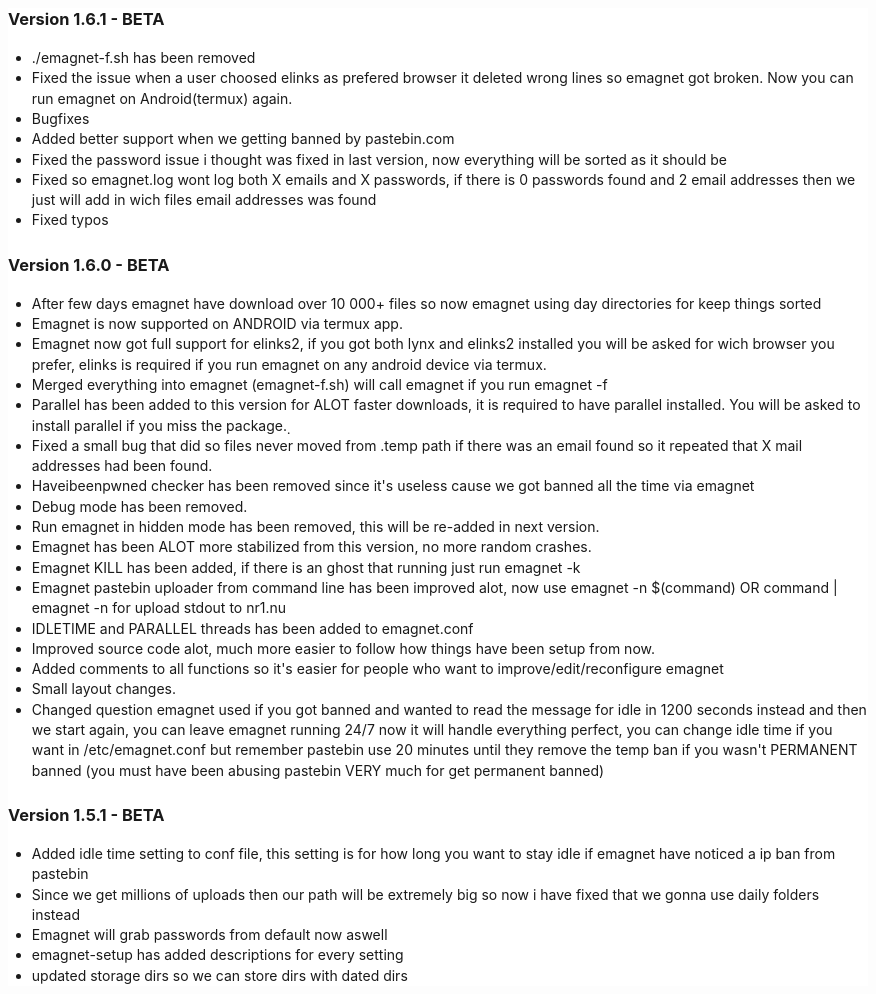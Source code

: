 ### Version 1.6.1 - BETA

-  ./emagnet-f.sh has been removed
-  Fixed the issue when a user choosed elinks as prefered browser it deleted wrong lines so emagnet got broken. Now you can run emagnet on Android(termux) again.
-  Bugfixes
-  Added better support when we getting banned by pastebin.com
-  Fixed the password issue i thought was fixed in last version, now everything will be sorted as it should be
-  Fixed so emagnet.log wont log both X emails and X passwords, if there is 0 passwords found and 2 email addresses then we just will add in wich files email addresses was found
-  Fixed typos

### Version 1.6.0 - BETA

-    After few days emagnet have download over 10 000+ files so now emagnet using day directories for keep things sorted
-    Emagnet is now supported on ANDROID via termux app.
-    Emagnet now got full support for elinks2, if you got both lynx and elinks2 installed you will be asked for wich browser you prefer, elinks is required if you run emagnet on any android device via termux.
-    Merged everything into emagnet (emagnet-f.sh) will call emagnet if you run emagnet -f
-    Parallel has been added to this version for ALOT faster downloads, it is required to have parallel installed. You will be asked to install parallel if you miss the package.̣
-    Fixed a small bug that did so files never moved from .temp path if there was an email found so it repeated that X mail addresses had been found.
-    Haveibeenpwned checker has been removed since it's useless cause we got banned all the time via emagnet
-    Debug mode has been removed.
-    Run emagnet in hidden mode has been removed, this will be re-added in next version.
-    Emagnet has been ALOT more stabilized from this version, no more random crashes.
-    Emagnet KILL has been added, if there is an ghost that running just run emagnet -k
-    Emagnet pastebin uploader from command line has been improved alot, now use emagnet -n $(command) OR command | emagnet -n for upload stdout to nr1.nu
-    IDLETIME and PARALLEL threads has been added to emagnet.conf
-    Improved source code alot, much more easier to follow how things have been setup from now.
-    Added comments to all functions so it's easier for people who want to improve/edit/reconfigure emagnet
-    Small layout changes.
-    Changed question emagnet used if you got banned and wanted to read the message for idle in 1200 seconds instead and then we start again, you can leave emagnet running 24/7 now it will handle everything perfect, you can change idle time if you want in /etc/emagnet.conf but remember pastebin use 20 minutes until they remove the temp ban if you wasn't PERMANENT banned (you must have been abusing pastebin VERY much for get permanent banned)

### Version 1.5.1 - BETA

-    Added idle time setting to conf file, this setting is for how long you want to stay idle if emagnet have noticed a ip ban from pastebin
-    Since we get millions of uploads then our path will be extremely big so now i have fixed that we gonna use daily folders instead
-    Emagnet will grab passwords from default now aswell
-    emagnet-setup has added descriptions for every setting
-    updated storage dirs so we can store dirs with dated dirs
